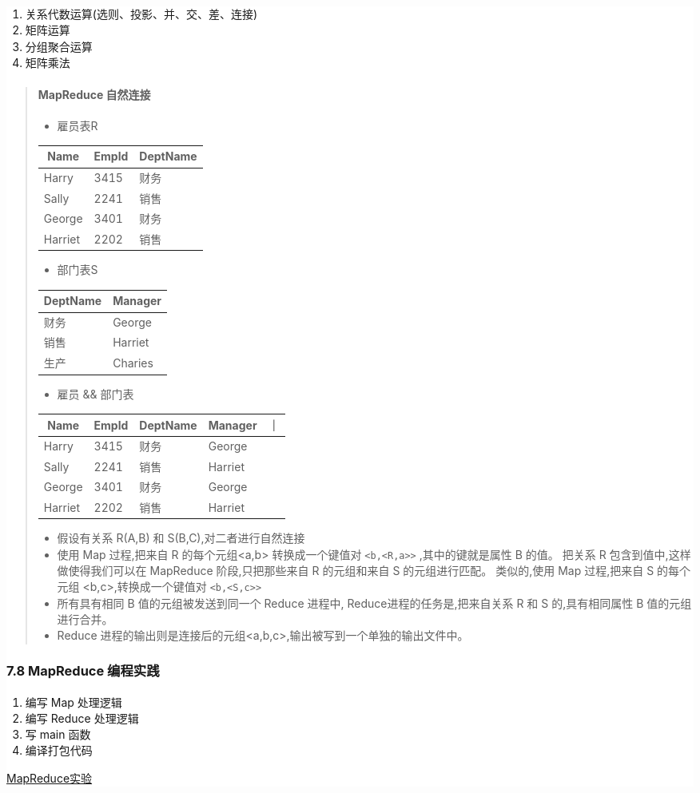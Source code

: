 1. 关系代数运算(选则、投影、并、交、差、连接)
2. 矩阵运算
3. 分组聚合运算
4. 矩阵乘法

> #### MapReduce 自然连接
> * 雇员表R
>
> | Name    | Empld | DeptName |
> | ---     | ---   | ---      |
> | Harry   | 3415  | 财务     |
> | Sally   | 2241  | 销售     |
> | George  | 3401  | 财务     |
> | Harriet | 2202  | 销售     |
>
> * 部门表S
>
> | DeptName | Manager |
> | ---      | ---     |
> | 财务     | George  |
> | 销售     | Harriet |
> | 生产     | Charies |
>
> * 雇员 && 部门表
>
> | Name    | Empld | DeptName | Manager　｜
> | ---     | ---   | ---      | ---         |
> | Harry   | 3415  | 财务     | George      |
> | Sally   | 2241  | 销售     | Harriet     |
> | George  | 3401  | 财务     | George      |
> | Harriet | 2202  | 销售     | Harriet     |
>
> * 假设有关系 R(A,B) 和 S(B,C),对二者进行自然连接
> * 使用 Map 过程,把来自 R 的每个元组<a,b> 转换成一个键值对 `<b,<R,a>>` ,其中的键就是属性 B 的值。
> 把关系 R 包含到值中,这样做使得我们可以在 MapReduce 阶段,只把那些来自 R 的元组和来自 S 的元组进行匹配。
> 类似的,使用 Map 过程,把来自 S 的每个元组 <b,c>,转换成一个键值对 `<b,<S,c>>`
> * 所有具有相同 B 值的元组被发送到同一个 Reduce 进程中, Reduce进程的任务是,把来自关系 R 和 S 的,具有相同属性 B 值的元组进行合并。
> * Reduce 进程的输出则是连接后的元组<a,b,c>,输出被写到一个单独的输出文件中。

### 7.8 MapReduce 编程实践

1. 编写 Map 处理逻辑
2. 编写 Reduce 处理逻辑
3. 写 main 函数
4. 编译打包代码

[MapReduce实验](https://dblab.xmu.edu.cn/blog/2481-2/)

